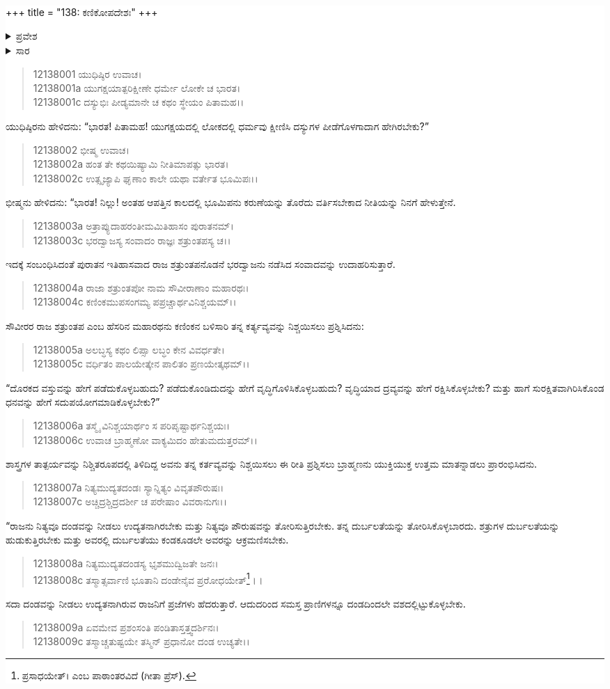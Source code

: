 +++
title = "138: ಕಣಿಕೋಪದೇಶಃ"
+++

<details><summary>ಪ್ರವೇಶ</summary></details>

<details><summary>ಸಾರ</summary></details>


> 12138001 ಯುಧಿಷ್ಠಿರ ಉವಾಚ।   
12138001a ಯುಗಕ್ಷಯಾತ್ಪರಿಕ್ಷೀಣೇ ಧರ್ಮೇ ಲೋಕೇ ಚ ಭಾರತ।  
12138001c ದಸ್ಯುಭಿಃ ಪೀಡ್ಯಮಾನೇ ಚ ಕಥಂ ಸ್ಥೇಯಂ ಪಿತಾಮಹ।।

ಯುಧಿಷ್ಠಿರನು ಹೇಳಿದನು: “ಭಾರತ! ಪಿತಾಮಹ! ಯುಗಕ್ಷಯದಲ್ಲಿ ಲೋಕದಲ್ಲಿ ಧರ್ಮವು ಕ್ಷೀಣಿಸಿ ದಸ್ಯುಗಳ ಪೀಡೆಗೊಳಗಾದಾಗ ಹೇಗಿರಬೇಕು?”

> 12138002 ಭೀಷ್ಮ ಉವಾಚ।   
12138002a ಹಂತ ತೇ ಕಥಯಿಷ್ಯಾಮಿ ನೀತಿಮಾಪತ್ಸು ಭಾರತ।  
12138002c ಉತ್ಸೃಜ್ಯಾಪಿ ಘೃಣಾಂ ಕಾಲೇ ಯಥಾ ವರ್ತೇತ ಭೂಮಿಪಃ।।

ಭೀಷ್ಮನು ಹೇಳಿದನು: “ಭಾರತ! ನಿಲ್ಲು! ಅಂತಹ ಆಪತ್ತಿನ ಕಾಲದಲ್ಲಿ ಭೂಮಿಪನು ಕರುಣೆಯನ್ನು ತೊರೆದು ವರ್ತಿಸಬೇಕಾದ ನೀತಿಯನ್ನು ನಿನಗೆ ಹೇಳುತ್ತೇನೆ.

> 12138003a ಅತ್ರಾಪ್ಯುದಾಹರಂತೀಮಮಿತಿಹಾಸಂ ಪುರಾತನಮ್।  
12138003c ಭರದ್ವಾಜಸ್ಯ ಸಂವಾದಂ ರಾಜ್ಞಃ ಶತ್ರುಂತಪಸ್ಯ ಚ।।

ಇದಕ್ಕೆ ಸಂಬಂಧಿಸಿದಂತೆ ಪುರಾತನ ಇತಿಹಾಸವಾದ ರಾಜ ಶತ್ರುಂತಪನೊಡನೆ ಭರದ್ವಾಜನು ನಡೆಸಿದ ಸಂವಾದವನ್ನು ಉದಾಹರಿಸುತ್ತಾರೆ.

> 12138004a ರಾಜಾ ಶತ್ರುಂತಪೋ ನಾಮ ಸೌವೀರಾಣಾಂ ಮಹಾರಥಃ।  
12138004c ಕಣಿಂಕಮುಪಸಂಗಮ್ಯ ಪಪ್ರಚ್ಚಾರ್ಥವಿನಿಶ್ಚಯಮ್।।

ಸೌವೀರರ ರಾಜ ಶತ್ರುಂತಪ ಎಂಬ ಹೆಸರಿನ ಮಹಾರಥನು ಕಣಿಂಕನ ಬಳಿಸಾರಿ ತನ್ನ ಕರ್ತ್ಯವ್ಯವನ್ನು ನಿಶ್ಚಯಿಸಲು ಪ್ರಶ್ನಿಸಿದನು:

> 12138005a ಅಲಬ್ಧಸ್ಯ ಕಥಂ ಲಿಪ್ಸಾ ಲಬ್ಧಂ ಕೇನ ವಿವರ್ಧತೇ।  
12138005c ವರ್ಧಿತಂ ಪಾಲಯೇತ್ಕೇನ ಪಾಲಿತಂ ಪ್ರಣಯೇತ್ಕಥಮ್।।

“ದೊರಕದ ವಸ್ತುವನ್ನು ಹೇಗೆ ಪಡೆದುಕೊಳ್ಳಬಹುದು? ಪಡೆದುಕೊಂಡಿದುದನ್ನು ಹೇಗೆ ವೃದ್ಧಿಗೊಳಿಸಿಕೊಳ್ಳಬಹುದು? ವೃದ್ಧಿಯಾದ ದ್ರವ್ಯವನ್ನು ಹೇಗೆ ರಕ್ಷಿಸಿಕೊಳ್ಳಬೇಕು? ಮತ್ತು ಹಾಗೆ ಸುರಕ್ಷಿತವಾಗಿರಿಸಿಕೊಂಡ ಧನವನ್ನು ಹೇಗೆ ಸದುಪಯೋಗಮಾಡಿಕೊಳ್ಳಬೇಕು?”

> 12138006a ತಸ್ಮೈ ವಿನಿಶ್ಚಯಾರ್ಥಂ ಸ ಪರಿಪೃಷ್ಟಾರ್ಥನಿಶ್ಚಯಃ।  
12138006c ಉವಾಚ ಬ್ರಾಹ್ಮಣೋ ವಾಕ್ಯಮಿದಂ ಹೇತುಮದುತ್ತರಮ್।।

ಶಾಸ್ತ್ರಗಳ ತಾತ್ಪರ್ಯವನ್ನು ನಿಶ್ಚಿತರೂಪದಲ್ಲಿ ತಿಳಿದಿದ್ದ ಅವನು ತನ್ನ ಕರ್ತವ್ಯವನ್ನು ನಿಶ್ಚಯಿಸಲು ಈ ರೀತಿ ಪ್ರಶ್ನಿಸಲು ಬ್ರಾಹ್ಮಣನು ಯುಕ್ತಿಯುಕ್ತ ಉತ್ತಮ ಮಾತನ್ನಾಡಲು ಪ್ರಾರಂಭಿಸಿದನು.

> 12138007a ನಿತ್ಯಮುದ್ಯತದಂಡಃ ಸ್ಯಾನ್ನಿತ್ಯಂ ವಿವೃತಪೌರುಷಃ।  
12138007c ಅಚ್ಚಿದ್ರಶ್ಚಿದ್ರದರ್ಶೀ ಚ ಪರೇಷಾಂ ವಿವರಾನುಗಃ।।

“ರಾಜನು ನಿತ್ಯವೂ ದಂಡವನ್ನು ನೀಡಲು ಉದ್ಯತನಾಗಿರಬೇಕು ಮತ್ತು ನಿತ್ಯವೂ ಪೌರುಷವನ್ನು ತೋರಿಸುತ್ತಿರಬೇಕು. ತನ್ನ ದುರ್ಬಲತೆಯನ್ನು ತೋರಿಸಿಕೊಳ್ಳಬಾರದು. ಶತ್ರುಗಳ ದುರ್ಬಲತೆಯನ್ನು ಹುಡುಕುತ್ತಿರಬೇಕು ಮತ್ತು ಅವರಲ್ಲಿ ದುರ್ಬಲತೆಯು ಕಂಡಕೂಡಲೇ ಅವರನ್ನು ಆಕ್ರಮಣಿಸಬೇಕು.

> 12138008a ನಿತ್ಯಮುದ್ಯತದಂಡಸ್ಯ ಭೃಶಮುದ್ವಿಜತೇ ಜನಃ।  
12138008c ತಸ್ಮಾತ್ಸರ್ವಾಣಿ ಭೂತಾನಿ ದಂಡೇನೈವ ಪ್ರರೋಧಯೇತ್[^1]।।

ಸದಾ ದಂಡವನ್ನು ನೀಡಲು ಉದ್ಯತನಾಗಿರುವ ರಾಜನಿಗೆ ಪ್ರಜೆಗಳು ಹೆದರುತ್ತಾರೆ. ಆದುದರಿಂದ ಸಮಸ್ತ ಪ್ರಾಣಿಗಳನ್ನೂ ದಂಡದಿಂದಲೇ ವಶದಲ್ಲಿಟ್ಟುಕೊಳ್ಳಬೇಕು.

> 12138009a ಏವಮೇವ ಪ್ರಶಂಸಂತಿ ಪಂಡಿತಾಸ್ತತ್ತ್ವದರ್ಶಿನಃ।  
12138009c ತಸ್ಮಾಚ್ಚತುಷ್ಟಯೇ ತಸ್ಮಿನ್ ಪ್ರಧಾನೋ ದಂಡ ಉಚ್ಯತೇ।।


[^1]: ಪ್ರಸಾಧಯೇತ್।   ಎಂಬ ಪಾಠಾಂತರವಿದೆ (ಗೀತಾ ಪ್ರೆಸ್).
[^2]: ನಾನಾರ್ಥಿಕೋಽರ್ಥಸಂಬಂಧಂ ಎಂಬ ಪಾಠಾಂತರವಿದೆ (ಗೀತಾ ಪ್ರೆಸ್).
[^3]: ನಟಸ್ಯ ಭಕ್ತಿಮಿತ್ರಸ್ಯ ಎಂಬ ಪಾಠಾಂತರವಿದೆ (ಗೀತಾ ಪ್ರೆಸ್).
[^4]: ಶರವಚ್ಚ ಎಂಬ ಪಠಾಂತರವಿದೆ (ಗೀತಾ ಪ್ರೆಸ್).
[^5]: ಭಯಂ ಹ್ಯಶಂಕಿತಾಜ್ಜಾತಂ ಎಂಬ ಪಾಠಾಂತರವಿದೆ (ಗೀತಾ ಪ್ರೆಸ್).
[^6]: ಗೀತಾ ಪ್ರೆಸ್ ನಲ್ಲಿ ಇದಕ್ಕೆ ಮೊದಲು ಈ ಒಂದು ಅಧಿಕ ಶ್ಲೋಕವಿದೆ: ಶೂರಮಂಜಲಿಪಾತೇನ ಭೀರುಂ ಭೇದೇನ ಭೇದಯೇತ್।   ಲುಬ್ಧಮರ್ಥಪ್ರದಾನೇನ ಸಮಂ ತುಲ್ಯೇನ ವಿಗ್ರಹಃ।।  